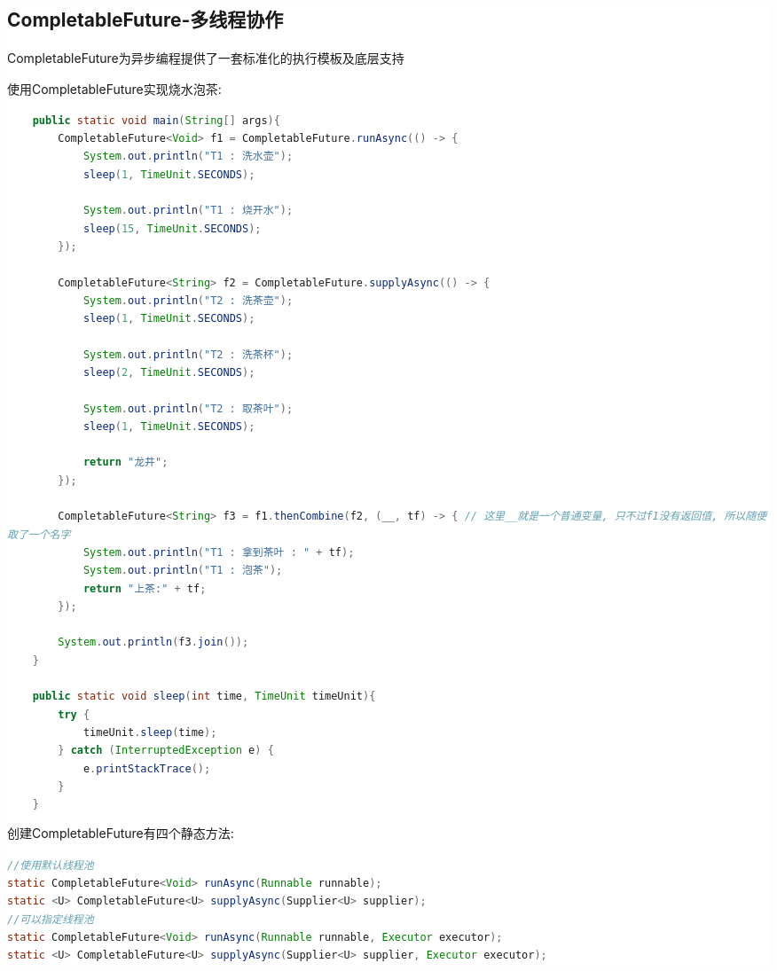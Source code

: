 ## CompletableFuture-多线程协作

CompletableFuture为异步编程提供了一套标准化的执行模板及底层支持

使用CompletableFuture实现烧水泡茶:

```java
    public static void main(String[] args){
        CompletableFuture<Void> f1 = CompletableFuture.runAsync(() -> {
            System.out.println("T1 : 洗水壶");
            sleep(1, TimeUnit.SECONDS);

            System.out.println("T1 : 烧开水");
            sleep(15, TimeUnit.SECONDS);
        });

        CompletableFuture<String> f2 = CompletableFuture.supplyAsync(() -> {
            System.out.println("T2 : 洗茶壶");
            sleep(1, TimeUnit.SECONDS);

            System.out.println("T2 : 洗茶杯");
            sleep(2, TimeUnit.SECONDS);

            System.out.println("T2 : 取茶叶");
            sleep(1, TimeUnit.SECONDS);

            return "龙井";
        });

        CompletableFuture<String> f3 = f1.thenCombine(f2, (__, tf) -> { // 这里__就是一个普通变量, 只不过f1没有返回值, 所以随便取了一个名字
            System.out.println("T1 : 拿到茶叶 : " + tf);
            System.out.println("T1 : 泡茶");
            return "上茶:" + tf;
        });

        System.out.println(f3.join());
    }

    public static void sleep(int time, TimeUnit timeUnit){
        try {
            timeUnit.sleep(time);
        } catch (InterruptedException e) {
            e.printStackTrace();
        }
    }
```

创建CompletableFuture有四个静态方法:

```java
//使用默认线程池
static CompletableFuture<Void> runAsync(Runnable runnable);
static <U> CompletableFuture<U> supplyAsync(Supplier<U> supplier);
//可以指定线程池  
static CompletableFuture<Void> runAsync(Runnable runnable, Executor executor);
static <U> CompletableFuture<U> supplyAsync(Supplier<U> supplier, Executor executor);
```
